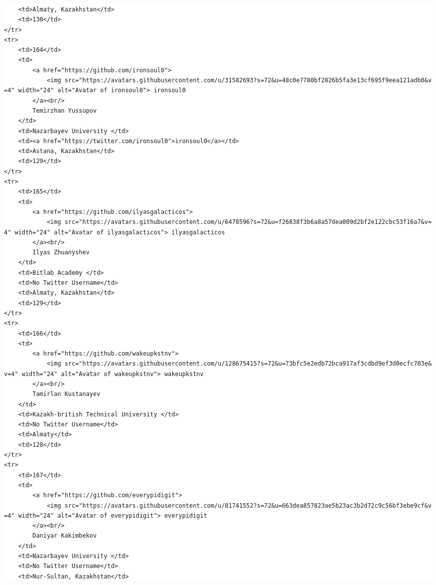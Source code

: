 		<td>Almaty, Kazakhstan</td>
		<td>130</td>
	</tr>
	<tr>
		<td>164</td>
		<td>
			<a href="https://github.com/ironsoul0">
				<img src="https://avatars.githubusercontent.com/u/31582693?s=72&u=48c0e7780bf2826b5fa3e13cf695f9eea121adb0&v=4" width="24" alt="Avatar of ironsoul0"> ironsoul0
			</a><br/>
			Temirzhan Yussupov
		</td>
		<td>Nazarbayev University </td>
		<td><a href="https://twitter.com/ironsoul0">ironsoul0</a></td>
		<td>Astana, Kazakhstan</td>
		<td>129</td>
	</tr>
	<tr>
		<td>165</td>
		<td>
			<a href="https://github.com/ilyasgalacticos">
				<img src="https://avatars.githubusercontent.com/u/6478596?s=72&u=f26838f3b6a8a57dea009d2bf2e122cbc53f16a7&v=4" width="24" alt="Avatar of ilyasgalacticos"> ilyasgalacticos
			</a><br/>
			Ilyas Zhuanyshev
		</td>
		<td>Bitlab Academy </td>
		<td>No Twitter Username</td>
		<td>Almaty, Kazakhstan</td>
		<td>129</td>
	</tr>
	<tr>
		<td>166</td>
		<td>
			<a href="https://github.com/wakeupkstnv">
				<img src="https://avatars.githubusercontent.com/u/128675415?s=72&u=73bfc5e2edb72bca917af3cdbd9ef3d0ecfc703e&v=4" width="24" alt="Avatar of wakeupkstnv"> wakeupkstnv
			</a><br/>
			Tamirlan Kustanayev
		</td>
		<td>Kazakh-british Technical University </td>
		<td>No Twitter Username</td>
		<td>Almaty</td>
		<td>128</td>
	</tr>
	<tr>
		<td>167</td>
		<td>
			<a href="https://github.com/everypidigit">
				<img src="https://avatars.githubusercontent.com/u/81741552?s=72&u=663dea857823ae5b23ac3b2d72c9c56bf3ebe9cf&v=4" width="24" alt="Avatar of everypidigit"> everypidigit
			</a><br/>
			Daniyar Kakimbekov
		</td>
		<td>Nazarbayev University </td>
		<td>No Twitter Username</td>
		<td>Nur-Sultan, Kazakhstan</td>
